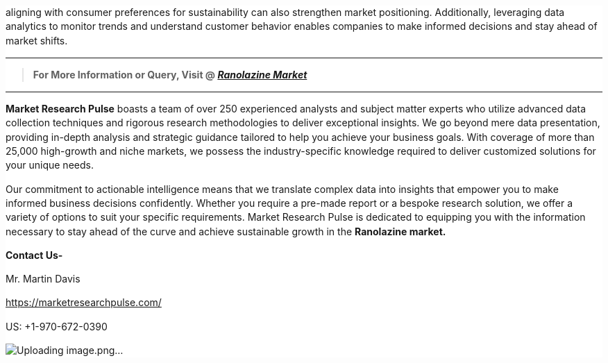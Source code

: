 aligning with consumer preferences for sustainability can also strengthen market positioning. Additionally, leveraging data analytics to monitor trends and understand customer behavior enables companies to make informed decisions and stay ahead of market shifts.</p><hr /><blockquote><p><strong>For More Information or Query, Visit @&nbsp;<em><a href="https://marketresearchpulse.com/report/82021/ranolazine-market?utm_source=Linkedin&utm_medium=0112">Ranolazine Market</a></em></strong></p></blockquote><hr /><p><strong>Market Research Pulse</strong> boasts a team of over 250 experienced analysts and subject matter experts who utilize advanced data collection techniques and rigorous research methodologies to deliver exceptional insights. We go beyond mere data presentation, providing in-depth analysis and strategic guidance tailored to help you achieve your business goals. With coverage of more than 25,000 high-growth and niche markets, we possess the industry-specific knowledge required to deliver customized solutions for your unique needs.</p><p>Our commitment to actionable intelligence means that we translate complex data into insights that empower you to make informed business decisions confidently. Whether you require a pre-made report or a bespoke research solution, we offer a variety of options to suit your specific requirements. Market Research Pulse is dedicated to equipping you with the information necessary to stay ahead of the curve and achieve sustainable growth in the <strong>Ranolazine market.</strong></p><p><strong>Contact Us-</strong></p><p>Mr. Martin Davis</p><p>https://marketresearchpulse.com/</p><p>US: +1-970-672-0390</p>
![Uploading image.png…]()
